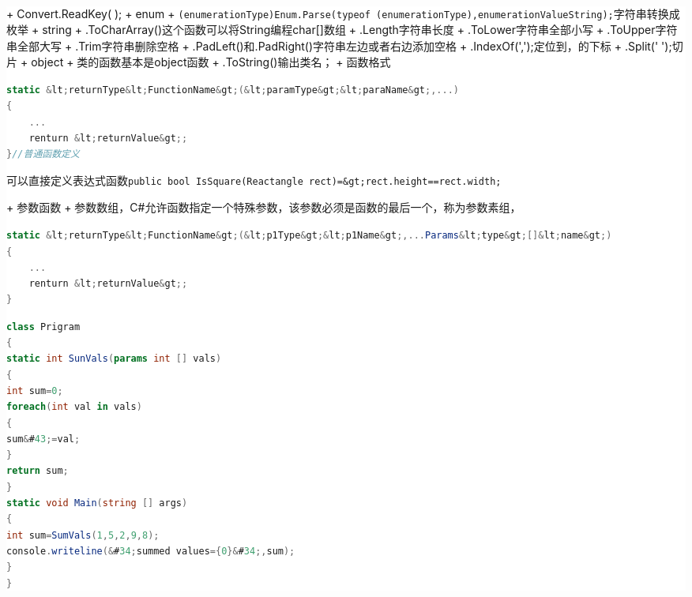   &#43; Convert.ReadKey( );
&#43; enum
  &#43; `(enumerationType)Enum.Parse(typeof (enumerationType),enumerationValueString);`字符串转换成枚举
&#43; string
  &#43; .ToCharArray()这个函数可以将String编程char[]数组
  &#43; .Length字符串长度
  &#43; .ToLower字符串全部小写
  &#43; .ToUpper字符串全部大写
  &#43; .Trim字符串删除空格
  &#43; .PadLeft()和.PadRight()字符串左边或者右边添加空格
  &#43; .IndexOf(&#39;,&#39;);定位到，的下标
  &#43; .Split(&#39; &#39;);切片
&#43; object
  &#43; 类的函数基本是object函数
  &#43; .ToString()输出类名；
&#43; 函数格式

```C#
static &lt;returnType&lt;FunctionName&gt;(&lt;paramType&gt;&lt;paraName&gt;,...)
{
	...
	renturn &lt;returnValue&gt;;
}//普通函数定义
```

可以直接定义表达式函数`public bool IsSquare(Reactangle rect)=&gt;rect.height==rect.width;`

&#43; 参数函数
  &#43; 参数数组，C#允许函数指定一个特殊参数，该参数必须是函数的最后一个，称为参数素组，

```C#
static &lt;returnType&lt;FunctionName&gt;(&lt;p1Type&gt;&lt;p1Name&gt;,...Params&lt;type&gt;[]&lt;name&gt;)
{
	...
	renturn &lt;returnValue&gt;;
}
```

```c#
class Prigram
{
static int SunVals(params int [] vals)
{
int sum=0;
foreach(int val in vals)
{
sum&#43;=val;
}
return sum;
}
static void Main(string [] args)
{
int sum=SumVals(1,5,2,9,8);
console.writeline(&#34;summed values={0}&#34;,sum);
}
}
```
